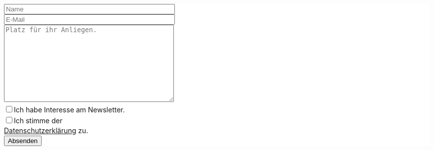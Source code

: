 <input type="hidden" name="_wpcf7cf_options" value="{&quot;form_id&quot;:415,&quot;conditions&quot;:[{&quot;then_field&quot;:&quot;-1&quot;,&quot;and_rules&quot;:[{&quot;if_field&quot;:&quot;-1&quot;,&quot;operator&quot;:&quot;equals&quot;,&quot;if_value&quot;:&quot;Interiorfotografie&quot;}]},{&quot;then_field&quot;:&quot;-1&quot;,&quot;and_rules&quot;:[{&quot;if_field&quot;:&quot;-1&quot;,&quot;operator&quot;:&quot;equals&quot;,&quot;if_value&quot;:&quot;Exteriorfotografie&quot;}]},{&quot;then_field&quot;:&quot;-1&quot;,&quot;and_rules&quot;:[{&quot;if_field&quot;:&quot;-1&quot;,&quot;operator&quot;:&quot;equals&quot;,&quot;if_value&quot;:&quot;Portru00e4tfotografie&quot;}]},{&quot;then_field&quot;:&quot;-1&quot;,&quot;and_rules&quot;:[{&quot;if_field&quot;:&quot;-1&quot;,&quot;operator&quot;:&quot;equals&quot;,&quot;if_value&quot;:&quot;Fashionfotografie&quot;}]},{&quot;then_field&quot;:&quot;-1&quot;,&quot;and_rules&quot;:[{&quot;if_field&quot;:&quot;-1&quot;,&quot;operator&quot;:&quot;equals&quot;,&quot;if_value&quot;:&quot;Hochzeitsfotografie&quot;}]},{&quot;then_field&quot;:&quot;-1&quot;,&quot;and_rules&quot;:[{&quot;if_field&quot;:&quot;-1&quot;,&quot;operator&quot;:&quot;equals&quot;,&quot;if_value&quot;:&quot;Veranstaltungsfotografie&quot;}]},{&quot;then_field&quot;:&quot;-1&quot;,&quot;and_rules&quot;:[{&quot;if_field&quot;:&quot;-1&quot;,&quot;operator&quot;:&quot;equals&quot;,&quot;if_value&quot;:&quot;Produktfotografie&quot;}]},{&quot;then_field&quot;:&quot;-1&quot;,&quot;and_rules&quot;:[{&quot;if_field&quot;:&quot;-1&quot;,&quot;operator&quot;:&quot;equals&quot;,&quot;if_value&quot;:&quot;Foodfotografie&quot;}]},{&quot;then_field&quot;:&quot;-1&quot;,&quot;and_rules&quot;:[{&quot;if_field&quot;:&quot;-1&quot;,&quot;operator&quot;:&quot;equals&quot;,&quot;if_value&quot;:&quot;Social Media&quot;}]}],&quot;settings&quot;:{&quot;animation&quot;:&quot;yes&quot;,&quot;animation_intime&quot;:200,&quot;animation_outtime&quot;:200,&quot;notice_dismissed&quot;:false}}" />
<p><input type="text" name="Name" value="" size="40" aria-invalid="false" placeholder="Name" /><br />
<input type="email" name="your-email" value="" size="40" aria-required="true" aria-invalid="false" placeholder="E-Mail" /><br />
<textarea name="Besonderheiten" cols="40" rows="10" aria-required="true" aria-invalid="false" placeholder="Platz für ihr Anliegen."></textarea><br />
<input type="checkbox" name="Newsletter[]" value="Ich habe Interesse am Newsletter." />Ich habe Interesse am Newsletter.<br />
<label><input type="checkbox" name="Daten" value="1" aria-invalid="false" />Ich stimme der <br> <a href=" https://fotografenhafen.de/datenschutzerklaerung" > Datenschutzerklärung</a> zu.</label><br />
<input type="submit" value="Absenden" /></p>
<p style="display: none !important"><input type="hidden" name="referer-page" value="https://fotografenhafen.de/wp-admin/post.php?post=4879&action=elementor" aria-invalid="false"></p>
</form>